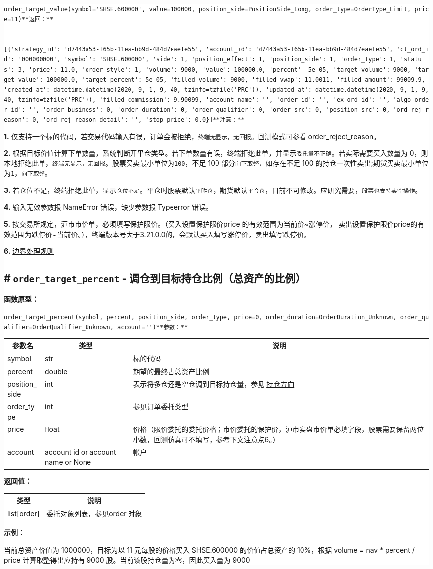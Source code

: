    
    order_target_value(symbol='SHSE.600000', value=100000, position_side=PositionSide_Long, order_type=OrderType_Limit, price=11)**返回：**
    
    
    [{'strategy_id': 'd7443a53-f65b-11ea-bb9d-484d7eaefe55', 'account_id': 'd7443a53-f65b-11ea-bb9d-484d7eaefe55', 'cl_ord_id': '000000000', 'symbol': 'SHSE.600000', 'side': 1, 'position_effect': 1, 'position_side': 1, 'order_type': 1, 'status': 3, 'price': 11.0, 'order_style': 1, 'volume': 9000, 'value': 100000.0, 'percent': 5e-05, 'target_volume': 9000, 'target_value': 100000.0, 'target_percent': 5e-05, 'filled_volume': 9000, 'filled_vwap': 11.0011, 'filled_amount': 99009.9, 'created_at': datetime.datetime(2020, 9, 1, 9, 40, tzinfo=tzfile('PRC')), 'updated_at': datetime.datetime(2020, 9, 1, 9, 40, tzinfo=tzfile('PRC')), 'filled_commission': 9.90099, 'account_name': '', 'order_id': '', 'ex_ord_id': '', 'algo_order_id': '', 'order_business': 0, 'order_duration': 0, 'order_qualifier': 0, 'order_src': 0, 'position_src': 0, 'ord_rej_reason': 0, 'ord_rej_reason_detail': '', 'stop_price': 0.0}]**注意：**

**1.** 仅支持一个标的代码，若交易代码输入有误，订单会被拒绝，`终端无显示，无回报`。回测模式可参看 order_reject_reason。

**2.** 根据目标价值计算下单数量，系统判断开平仓类型。若下单数量有误，终端拒绝此单，并显示`委托量不正确`。若实际需要买入数量为 0，则本地拒绝此单，`终端无显示，无回报`。股票买卖最小单位为`100`，不足 100 部分`向下取整`，如存在不足 100 的持仓一次性卖出;期货买卖最小单位为`1`，`向下取整`。

**3.** 若仓位不足，终端拒绝此单，显示`仓位不足`。平仓时股票默认`平昨仓`，期货默认`平今仓`，目前不可修改。应研究需要，`股票也支持卖空操作`。

**4.** 输入无效参数报 NameError 错误，缺少参数报 Typeerror 错误。

**5.** 按交易所规定，沪市市价单，必须填写保护限价。（买入设置保护限价price 的有效范围为当前价~涨停价， 卖出设置保护限价price的有效范围为跌停价~当前价。），终端版本号大于3.21.0.0的，会默认买入填写涨停价，卖出填写跌停价。

**6.** [边界处理规则](/docs2/faq/#order_volume-order_value-order_percent-order_target_volume-order_target_value和order_target_percent下单边界处理规则)

## # `order_target_percent` \- 调仓到目标持仓比例（总资产的比例）

**函数原型：**
    
    
    order_target_percent(symbol, percent, position_side, order_type, price=0, order_duration=OrderDuration_Unknown, order_qualifier=OrderQualifier_Unknown, account='')**参数：**

参数名 | 类型 | 说明  
---|---|---  
symbol | str | 标的代码  
percent | double | 期望的最终占总资产比例  
position_side | int | 表示将多仓还是空仓调到目标持仓量，参见 [持仓方向](/docs2/sdk/python/枚举常量.html#positionside持仓方向)  
order_type | int | 参见[订单委托类型](/docs2/sdk/python/枚举常量.html#ordertype委托类型)  
price | float | 价格（限价委托的委托价格；市价委托的保护价，沪市实盘市价单必填字段，股票需要保留两位小数，回测仿真可不填写，参考下文注意点6。）  
account | account id or account name or None | 帐户  
  
**返回值：**

类型 | 说明  
---|---  
list[order] | 委托对象列表，参见[order 对象](/docs2/sdk/python/数据结构.html#order-委托对象)  
  
**示例：**

当前总资产价值为 1000000，目标为以 11 元每股的价格买入 SHSE.600000 的价值占总资产的 10%，根据 volume = nav * percent / price 计算取整得出应持有 9000 股。当前该股持仓量为零，因此买入量为 9000
    